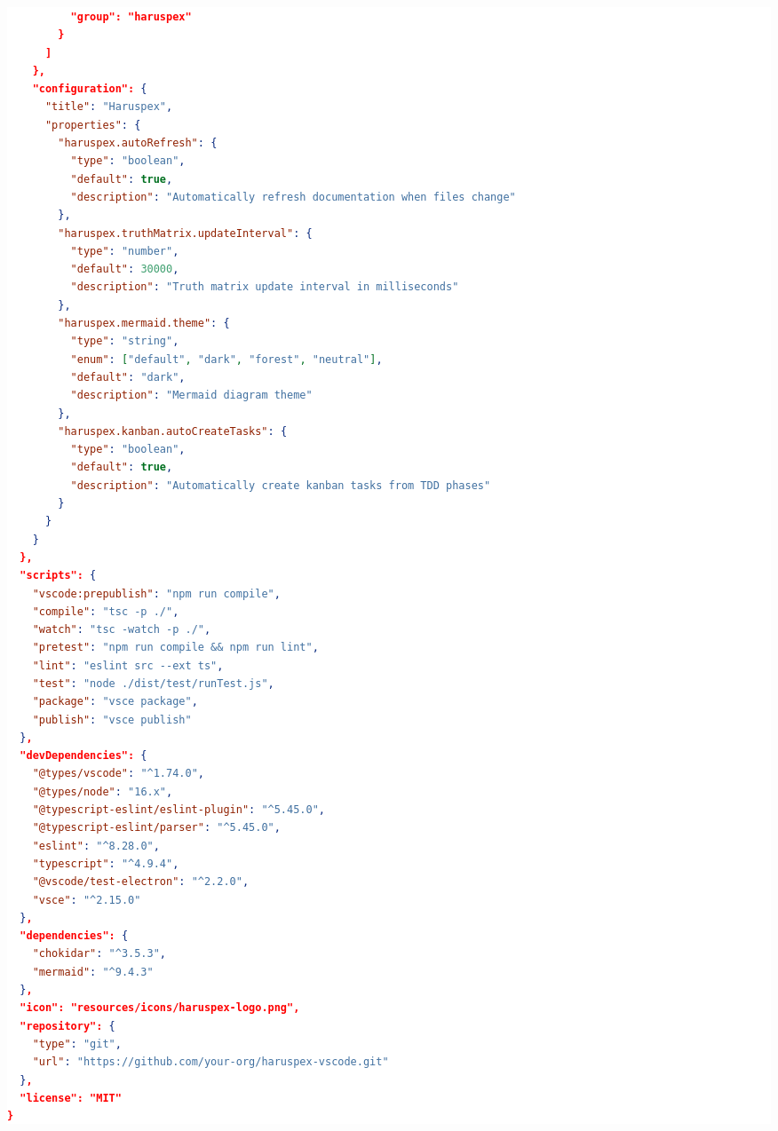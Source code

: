 ```json
          "group": "haruspex"
        }
      ]
    },
    "configuration": {
      "title": "Haruspex",
      "properties": {
        "haruspex.autoRefresh": {
          "type": "boolean",
          "default": true,
          "description": "Automatically refresh documentation when files change"
        },
        "haruspex.truthMatrix.updateInterval": {
          "type": "number",
          "default": 30000,
          "description": "Truth matrix update interval in milliseconds"
        },
        "haruspex.mermaid.theme": {
          "type": "string",
          "enum": ["default", "dark", "forest", "neutral"],
          "default": "dark",
          "description": "Mermaid diagram theme"
        },
        "haruspex.kanban.autoCreateTasks": {
          "type": "boolean", 
          "default": true,
          "description": "Automatically create kanban tasks from TDD phases"
        }
      }
    }
  },
  "scripts": {
    "vscode:prepublish": "npm run compile",
    "compile": "tsc -p ./",
    "watch": "tsc -watch -p ./",
    "pretest": "npm run compile && npm run lint",
    "lint": "eslint src --ext ts",
    "test": "node ./dist/test/runTest.js",
    "package": "vsce package",
    "publish": "vsce publish"
  },
  "devDependencies": {
    "@types/vscode": "^1.74.0",
    "@types/node": "16.x",
    "@typescript-eslint/eslint-plugin": "^5.45.0",
    "@typescript-eslint/parser": "^5.45.0",
    "eslint": "^8.28.0",
    "typescript": "^4.9.4",
    "@vscode/test-electron": "^2.2.0",
    "vsce": "^2.15.0"
  },
  "dependencies": {
    "chokidar": "^3.5.3",
    "mermaid": "^9.4.3"
  },
  "icon": "resources/icons/haruspex-logo.png",
  "repository": {
    "type": "git",
    "url": "https://github.com/your-org/haruspex-vscode.git"
  },
  "license": "MIT"
}
```